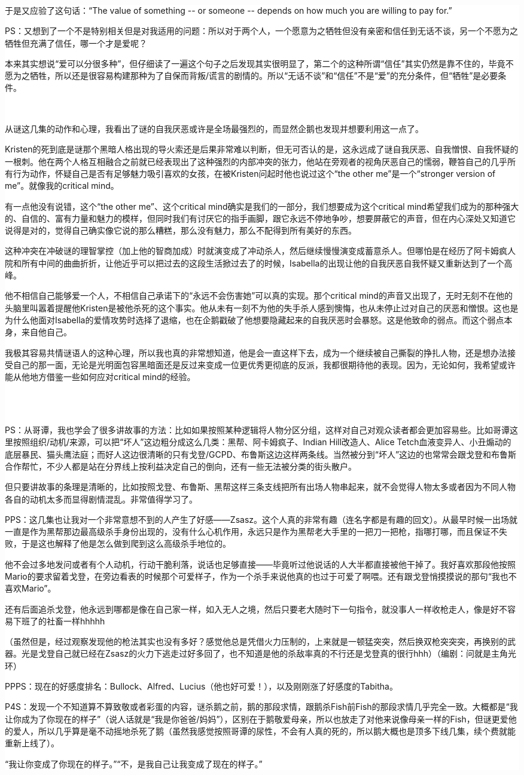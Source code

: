 于是又应验了这句话：“The value of something -- or someone -- depends on how much you are willing to pay for.”

PS：又想到了一个不是特别相关但是对我适用的问题：所以对于两个人，一个愿意为之牺牲但没有亲密和信任到无话不谈，另一个不愿为之牺牲但充满了信任，哪一个才是爱呢？

本来其实想说“爱可以分很多种”，但仔细读了一遍这个句子之后发现其实很明显了，第二个的这种所谓“信任”其实仍然是靠不住的，毕竟不愿为之牺牲，所以还是很容易构建那种为了自保而背叛/谎言的剧情的。所以“无话不谈”和“信任”不是“爱”的充分条件，但“牺牲”是必要条件。

<br>

从谜这几集的动作和心理，我看出了谜的自我厌恶或许是全场最强烈的，而显然企鹅也发现并想要利用这一点了。

Kristen的死到底是谜那个黑暗人格出现的导火索还是后果非常难以判断，但无可否认的是，这永远成了谜自我厌恶、自我憎恨、自我怀疑的一根刺。他在两个人格互相融合之前就已经表现出了这种强烈的内部冲突的张力，他站在旁观者的视角厌恶自己的懦弱，鞭笞自己的几乎所有行为动作，怀疑自己是否有足够魅力吸引喜欢的女孩，在被Kristen问起时他也说过这个“the other me”是一个“stronger version of me”。就像我的critical mind。

有一点他没有说错，这个“the other me”、这个critical mind确实是我们的一部分，我们想要成为这个critical mind希望我们成为的那种强大的、自信的、富有力量和魅力的模样，但同时我们有讨厌它的指手画脚，跟它永远不停地争吵，想要屏蔽它的声音，但在内心深处又知道它说得是对的，觉得自己确实像它说的那么糟糕，那么没有魅力，那么不配得到所有美好的东西。

这种冲突在冲破谜的理智掌控（加上他的智商加成）时就演变成了冲动杀人，然后继续慢慢演变成蓄意杀人。但哪怕是在经历了阿卡姆疯人院和所有中间的曲曲折折，让他近乎可以把过去的这段生活掀过去了的时候，Isabella的出现让他的自我厌恶自我怀疑又重新达到了一个高峰。

他不相信自己能够爱一个人，不相信自己承诺下的“永远不会伤害她”可以真的实现。那个critical mind的声音又出现了，无时无刻不在他的头脑里叫嚣着提醒他Kristen是被他杀死的这个事实。他从未有一刻不为他的失手杀人感到懊悔，也从未停止过对自己的厌恶和憎恨。这也是为什么他面对Isabella的爱情攻势时选择了退缩，也在企鹅戳破了他想要隐藏起来的自我厌恶时会暴怒。这是他致命的弱点。而这个弱点本身，来自他自己。

我极其容易共情谜语人的这种心理，所以我也真的非常想知道，他是会一直这样下去，成为一个继续被自己撕裂的挣扎人物，还是想办法接受自己的那一面，无论是光明面包容黑暗面还是反过来变成一位更优秀更彻底的反派，我都很期待他的表现。因为，无论如何，我希望或许能从他地方借鉴一些如何应对critical mind的经验。

<br><br>

PS：从哥谭，我也学会了很多讲故事的方法：比如如果按照某种逻辑将人物分区分组，这样对自己对观众读者都会更加容易些。比如哥谭这里按照组织/动机/来源，可以把“坏人”这边粗分成这么几类：黑帮、阿卡姆疯子、Indian Hill改造人、Alice Tetch血液变异人、小丑煽动的底层暴民、猫头鹰法庭；而好人这边很清晰的只有戈登/GCPD、布鲁斯这边这样两条线。当然被分到“坏人”这边的也常常会跟戈登和布鲁斯合作帮忙，不少人都是站在分界线上按利益决定自己的倒向，还有一些无法被分类的街头散户。

但只要讲故事的条理是清晰的，比如按照戈登、布鲁斯、黑帮这样三条支线把所有出场人物串起来，就不会觉得人物太多或者因为不同人物各自的动机太多而显得剧情混乱。非常值得学习了。

PPS：这几集也让我对一个非常意想不到的人产生了好感——Zsasz。这个人真的非常有趣（连名字都是有趣的回文）。从最早时候一出场就一直是作为黑帮那边最高级杀手身份出现的，没有什么心机作用，永远只是作为黑帮老大手里的一把刀一把枪，指哪打哪，而且保证不失败，于是这也解释了他是怎么做到爬到这么高级杀手地位的。

他不会过多地发问或者有个人动机，行动干脆利落，说话也足够直接——毕竟听过他说话的人大半都直接被他干掉了。我好喜欢那段他按照Mario的要求留着戈登，在旁边看表的时候那个可爱样子，作为一个杀手来说他真的也过于可爱了啊喂。还有跟戈登悄摸摸说的那句“我也不喜欢Mario”。

还有后面追杀戈登，他永远到哪都是像在自己家一样，如入无人之境，然后只要老大随时下一句指令，就没事人一样收枪走人，像是好不容易下班了的社畜一样hhhhh

（虽然但是，经过观察发现他的枪法其实也没有多好？感觉他总是凭借火力压制的，上来就是一顿猛突突，然后换双枪突突突，再换别的武器。光是戈登自己就已经在Zsasz的火力下逃走过好多回了，也不知道是他的杀敌率真的不行还是戈登真的很行hhh）（编剧：问就是主角光环）

PPPS：现在的好感度排名：Bullock、Alfred、Lucius（他也好可爱！），以及刚刚涨了好感度的Tabitha。

P4S：发现一个不知道算不算致敬或者彩蛋的内容，谜杀鹅之前，鹅的那段求情，跟鹅杀Fish前Fish的那段求情几乎完全一致。大概都是“我让你成为了你现在的样子”（说人话就是“我是你爸爸/妈妈”），区别在于鹅敬爱母亲，所以也放走了对他来说像母亲一样的Fish，但谜更爱他的爱人，所以几乎算是毫不动摇地杀死了鹅（虽然我感觉按照哥谭的尿性，不会有人真的死的，所以鹅大概也是顶多下线几集，续个费就能重新上线了）。

“我让你变成了你现在的样子。”“不，是我自己让我变成了现在的样子。”